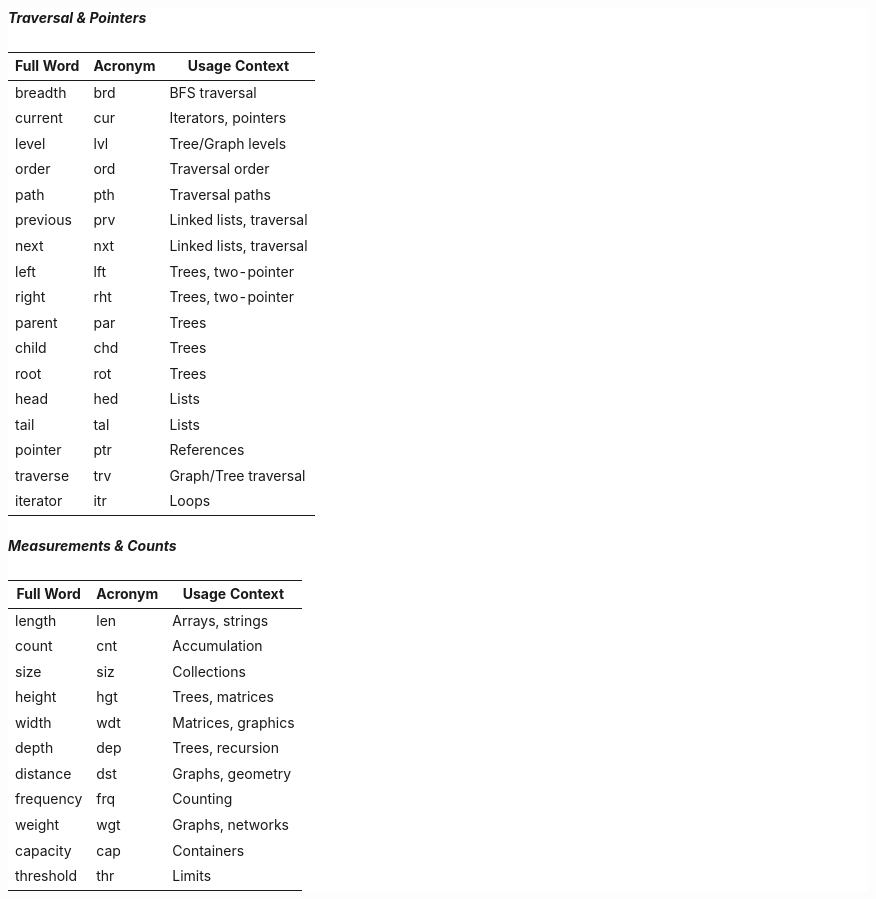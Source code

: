 ##### Traversal & Pointers
| Full Word    | Acronym | Usage Context |
|--------------|---------|---------------|
| breadth      | brd     | BFS traversal |
| current      | cur     | Iterators, pointers |
| level        | lvl     | Tree/Graph levels |
| order        | ord     | Traversal order |
| path         | pth     | Traversal paths |
| previous     | prv     | Linked lists, traversal |
| next         | nxt     | Linked lists, traversal |
| left         | lft     | Trees, two-pointer |
| right        | rht     | Trees, two-pointer |
| parent       | par     | Trees |
| child        | chd     | Trees |
| root         | rot     | Trees |
| head         | hed     | Lists |
| tail         | tal     | Lists |
| pointer      | ptr     | References |
| traverse     | trv     | Graph/Tree traversal |
| iterator     | itr     | Loops |

##### Measurements & Counts
| Full Word    | Acronym | Usage Context |
|--------------|---------|---------------|
| length       | len     | Arrays, strings |
| count        | cnt     | Accumulation |
| size         | siz     | Collections |
| height       | hgt     | Trees, matrices |
| width        | wdt     | Matrices, graphics |
| depth        | dep     | Trees, recursion |
| distance     | dst     | Graphs, geometry |
| frequency    | frq     | Counting |
| weight       | wgt     | Graphs, networks |
| capacity     | cap     | Containers |
| threshold    | thr     | Limits |
